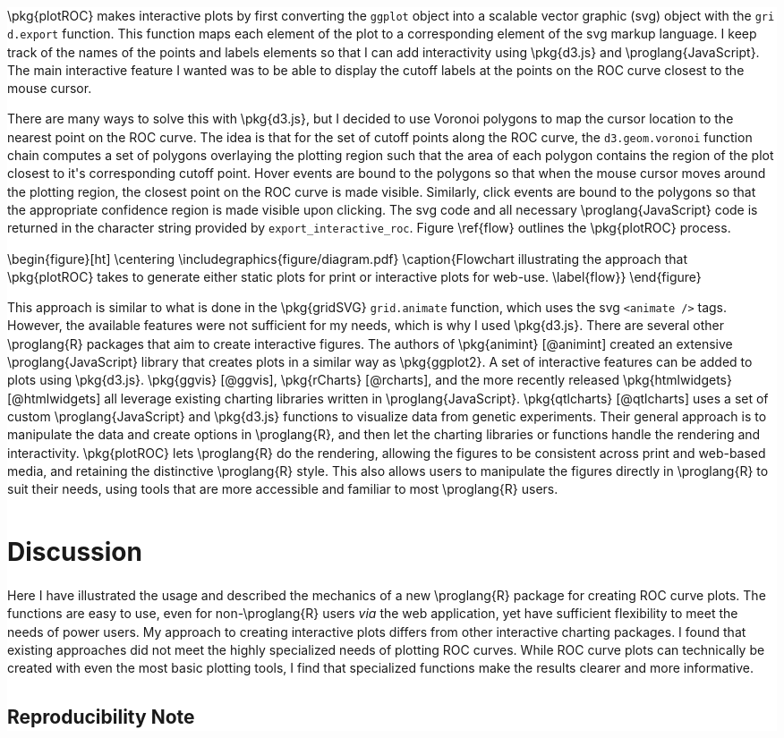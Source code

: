 \pkg{plotROC} makes interactive plots by first converting the `ggplot` object into a scalable vector graphic (svg) object with the `grid.export` function. This function maps each element of the plot to a corresponding element of the svg markup language. I keep track of the names of the points and labels elements so that I can add interactivity using \pkg{d3.js} and \proglang{JavaScript}. The main interactive feature I wanted was to be able to display the cutoff labels at the points on the ROC curve closest to the mouse cursor. 

There are many ways to solve this with \pkg{d3.js}, but I decided to use Voronoi polygons to map the cursor location to the nearest point on the ROC curve. The idea is that for the set of cutoff points along the ROC curve, the `d3.geom.voronoi` function chain computes a set of polygons overlaying the plotting region such that the area of each polygon contains the region of the plot closest to it's corresponding cutoff point. Hover events are bound to the polygons so that when the mouse cursor moves around the plotting region, the closest point on the ROC curve is made visible. Similarly, click events are bound to the polygons so that the appropriate confidence region is made visible upon clicking. The svg code and all necessary \proglang{JavaScript} code is returned in the character string provided by `export_interactive_roc`. Figure \ref{flow} outlines the \pkg{plotROC} process. 



\begin{figure}[ht]
\centering
\includegraphics{figure/diagram.pdf}
\caption{Flowchart illustrating the approach that \pkg{plotROC} takes to generate either static plots for print or interactive plots for web-use. \label{flow}}
\end{figure}

This approach is similar to what is done in the \pkg{gridSVG} `grid.animate` function, which uses the svg `<animate />` tags. However, the available features were not sufficient for my needs, which is why I used \pkg{d3.js}. There are several other \proglang{R} packages that aim to create interactive figures. The authors of \pkg{animint} [@animint] created an extensive \proglang{JavaScript} library that creates plots in a similar way as \pkg{ggplot2}. A set of interactive features can be added to plots using \pkg{d3.js}. \pkg{ggvis} [@ggvis], \pkg{rCharts} [@rcharts], and the more recently released \pkg{htmlwidgets} [@htmlwidgets] all leverage existing charting libraries written in \proglang{JavaScript}. \pkg{qtlcharts} [@qtlcharts] uses a set of custom \proglang{JavaScript} and \pkg{d3.js} functions to visualize data from genetic experiments. Their general approach is to manipulate the data and create options in \proglang{R}, and then let the charting libraries or functions handle the rendering and interactivity. \pkg{plotROC} lets \proglang{R} do the rendering, allowing the figures to be consistent across print and web-based media, and retaining the distinctive \proglang{R} style. This also allows users to manipulate the figures directly in \proglang{R} to suit their needs, using tools that are more accessible and familiar to most \proglang{R} users. 


# Discussion

Here I have illustrated the usage and described the mechanics of a new \proglang{R} package for creating ROC curve plots. The functions are easy to use, even for non-\proglang{R} users _via_ the web application, yet have sufficient flexibility to meet the needs of power users. My approach to creating interactive plots differs from other interactive charting packages. I found that existing approaches did not meet the highly specialized needs of plotting ROC curves. While ROC curve plots can technically be created with even the most basic plotting tools, I find that specialized functions make the results clearer and more informative. 

## Reproducibility Note
